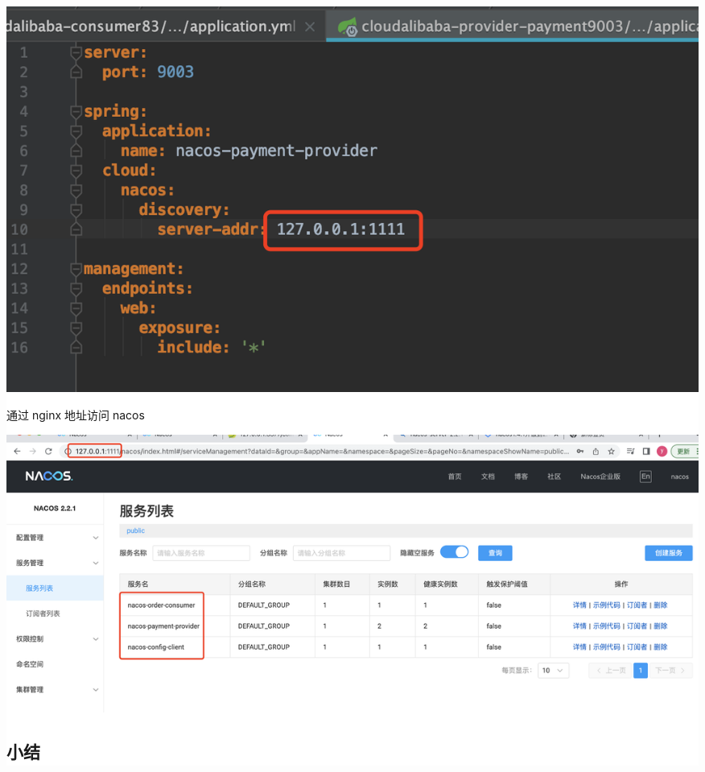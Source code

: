 ![](/images/spring_cloud/WX20230325-191655@2x.png)



通过 nginx 地址访问 nacos

![](/images/spring_cloud/WX20230325-191811@2x.png)



## 小结
